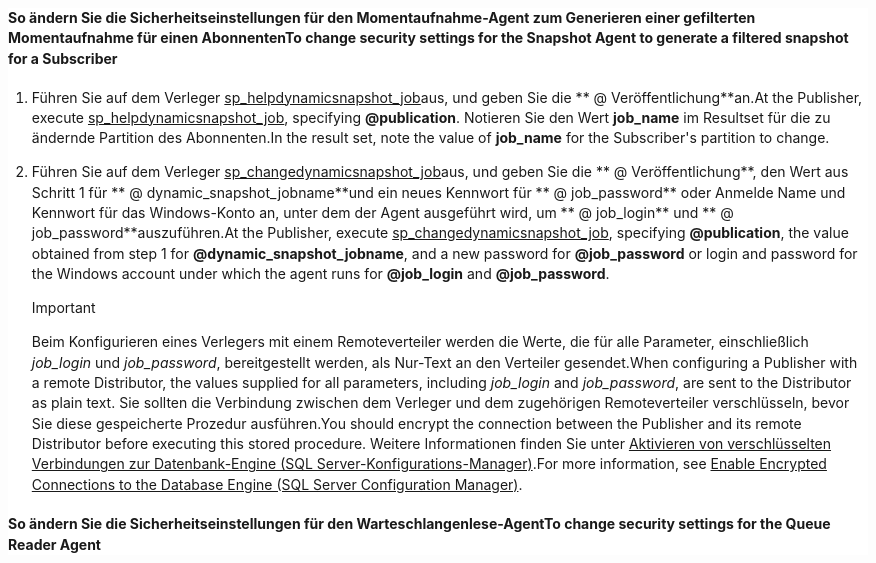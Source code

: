 #### <a name="to-change-security-settings-for-the-snapshot-agent-to-generate-a-filtered-snapshot-for-a-subscriber"></a><span data-ttu-id="7880e-320">So ändern Sie die Sicherheitseinstellungen für den Momentaufnahme-Agent zum Generieren einer gefilterten Momentaufnahme für einen Abonnenten</span><span class="sxs-lookup"><span data-stu-id="7880e-320">To change security settings for the Snapshot Agent to generate a filtered snapshot for a Subscriber</span></span>  
  
1.  <span data-ttu-id="7880e-321">Führen Sie auf dem Verleger [sp_helpdynamicsnapshot_job](/sql/relational-databases/system-stored-procedures/sp-helpdynamicsnapshot-job-transact-sql)aus, und geben Sie die \*\* \@ Veröffentlichung\*\*an.</span><span class="sxs-lookup"><span data-stu-id="7880e-321">At the Publisher, execute [sp_helpdynamicsnapshot_job](/sql/relational-databases/system-stored-procedures/sp-helpdynamicsnapshot-job-transact-sql), specifying **\@publication**.</span></span> <span data-ttu-id="7880e-322">Notieren Sie den Wert **job_name** im Resultset für die zu ändernde Partition des Abonnenten.</span><span class="sxs-lookup"><span data-stu-id="7880e-322">In the result set, note the value of **job_name** for the Subscriber's partition to change.</span></span>  
  
2.  <span data-ttu-id="7880e-323">Führen Sie auf dem Verleger [sp_changedynamicsnapshot_job](/sql/relational-databases/system-stored-procedures/sp-changedynamicsnapshot-job-transact-sql)aus, und geben Sie die \*\* \@ Veröffentlichung**, den Wert aus Schritt 1 für \*\* \@ dynamic_snapshot_jobname**und ein neues Kennwort für \*\* \@ job_password\*\* oder Anmelde Name und Kennwort für das Windows-Konto an, unter dem der Agent ausgeführt wird, um \*\* \@ job_login\*\* und \*\* \@ job_password\*\*auszuführen.</span><span class="sxs-lookup"><span data-stu-id="7880e-323">At the Publisher, execute [sp_changedynamicsnapshot_job](/sql/relational-databases/system-stored-procedures/sp-changedynamicsnapshot-job-transact-sql), specifying **\@publication**, the value obtained from step 1 for **\@dynamic_snapshot_jobname**, and a new password for **\@job_password** or login and password for the Windows account under which the agent runs for **\@job_login** and **\@job_password**.</span></span>  
  
    > [!IMPORTANT]  
    >  <span data-ttu-id="7880e-324">Beim Konfigurieren eines Verlegers mit einem Remoteverteiler werden die Werte, die für alle Parameter, einschließlich *job_login* und *job_password*, bereitgestellt werden, als Nur-Text an den Verteiler gesendet.</span><span class="sxs-lookup"><span data-stu-id="7880e-324">When configuring a Publisher with a remote Distributor, the values supplied for all parameters, including *job_login* and *job_password*, are sent to the Distributor as plain text.</span></span> <span data-ttu-id="7880e-325">Sie sollten die Verbindung zwischen dem Verleger und dem zugehörigen Remoteverteiler verschlüsseln, bevor Sie diese gespeicherte Prozedur ausführen.</span><span class="sxs-lookup"><span data-stu-id="7880e-325">You should encrypt the connection between the Publisher and its remote Distributor before executing this stored procedure.</span></span> <span data-ttu-id="7880e-326">Weitere Informationen finden Sie unter [Aktivieren von verschlüsselten Verbindungen zur Datenbank-Engine &#40;SQL Server-Konfigurations-Manager&#41;](../../../database-engine/configure-windows/enable-encrypted-connections-to-the-database-engine.md).</span><span class="sxs-lookup"><span data-stu-id="7880e-326">For more information, see [Enable Encrypted Connections to the Database Engine &#40;SQL Server Configuration Manager&#41;](../../../database-engine/configure-windows/enable-encrypted-connections-to-the-database-engine.md).</span></span>  
  
#### <a name="to-change-security-settings-for-the-queue-reader-agent"></a><span data-ttu-id="7880e-327">So ändern Sie die Sicherheitseinstellungen für den Warteschlangenlese-Agent</span><span class="sxs-lookup"><span data-stu-id="7880e-327">To change security settings for the Queue Reader Agent</span></span>  
  